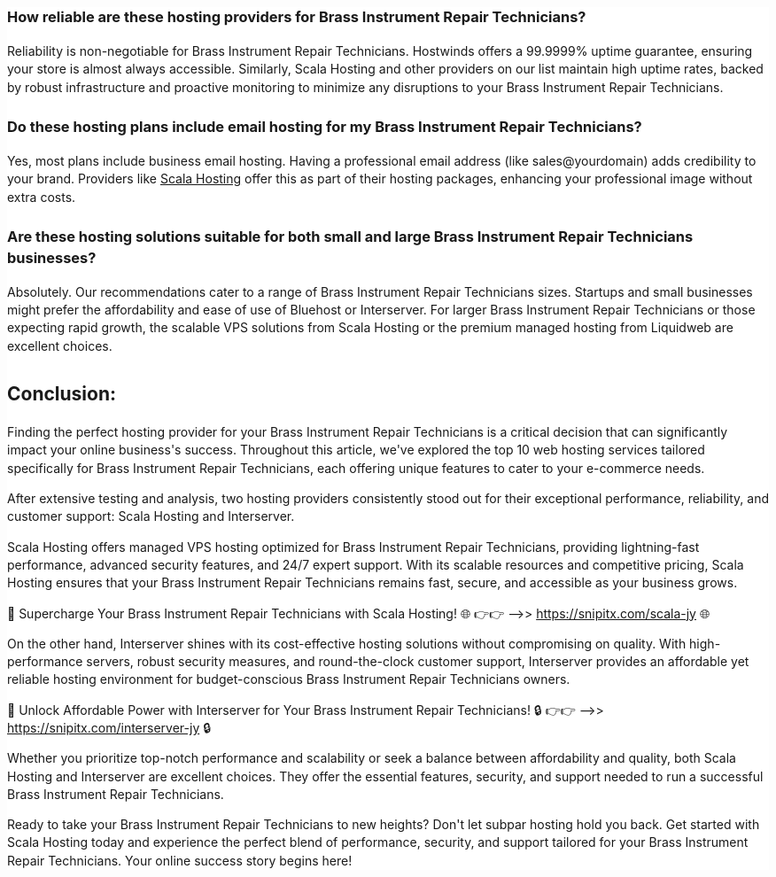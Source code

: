### How reliable are these hosting providers for Brass Instrument Repair Technicians? 
Reliability is non-negotiable for Brass Instrument Repair Technicians. Hostwinds offers a 99.9999% uptime guarantee, ensuring your store is almost always accessible. Similarly, Scala Hosting and other providers on our list maintain high uptime rates, backed by robust infrastructure and proactive monitoring to minimize any disruptions to your Brass Instrument Repair Technicians.

### Do these hosting plans include email hosting for my Brass Instrument Repair Technicians? 
Yes, most plans include business email hosting. Having a professional email address (like sales@yourdomain) adds credibility to your brand. Providers like [Scala Hosting](https://snipitx.com/scala-jy) offer this as part of their hosting packages, enhancing your professional image without extra costs.

### Are these hosting solutions suitable for both small and large Brass Instrument Repair Technicians businesses? 
Absolutely. Our recommendations cater to a range of Brass Instrument Repair Technicians sizes. Startups and small businesses might prefer the affordability and ease of use of Bluehost or Interserver. For larger Brass Instrument Repair Technicians or those expecting rapid growth, the scalable VPS solutions from Scala Hosting or the premium managed hosting from Liquidweb are excellent choices.

## Conclusion:

Finding the perfect hosting provider for your Brass Instrument Repair Technicians is a critical decision that can significantly impact your online business's success. Throughout this article, we've explored the top 10 web hosting services tailored specifically for Brass Instrument Repair Technicians, each offering unique features to cater to your e-commerce needs.

After extensive testing and analysis, two hosting providers consistently stood out for their exceptional performance, reliability, and customer support: Scala Hosting and Interserver.

Scala Hosting offers managed VPS hosting optimized for Brass Instrument Repair Technicians, providing lightning-fast performance, advanced security features, and 24/7 expert support. With its scalable resources and competitive pricing, Scala Hosting ensures that your Brass Instrument Repair Technicians remains fast, secure, and accessible as your business grows.

🚀 Supercharge Your Brass Instrument Repair Technicians with Scala Hosting! 🌐
👉👉 -->> https://snipitx.com/scala-jy 🌐

On the other hand, Interserver shines with its cost-effective hosting solutions without compromising on quality. With high-performance servers, robust security measures, and round-the-clock customer support, Interserver provides an affordable yet reliable hosting environment for budget-conscious Brass Instrument Repair Technicians owners.

💸 Unlock Affordable Power with Interserver for Your Brass Instrument Repair Technicians! 🔒
👉👉 -->> https://snipitx.com/interserver-jy 🔒

Whether you prioritize top-notch performance and scalability or seek a balance between affordability and quality, both Scala Hosting and Interserver are excellent choices. They offer the essential features, security, and support needed to run a successful Brass Instrument Repair Technicians.

Ready to take your Brass Instrument Repair Technicians to new heights? Don't let subpar hosting hold you back. Get started with Scala Hosting today and experience the perfect blend of performance, security, and support tailored for your Brass Instrument Repair Technicians. Your online success story begins here!
